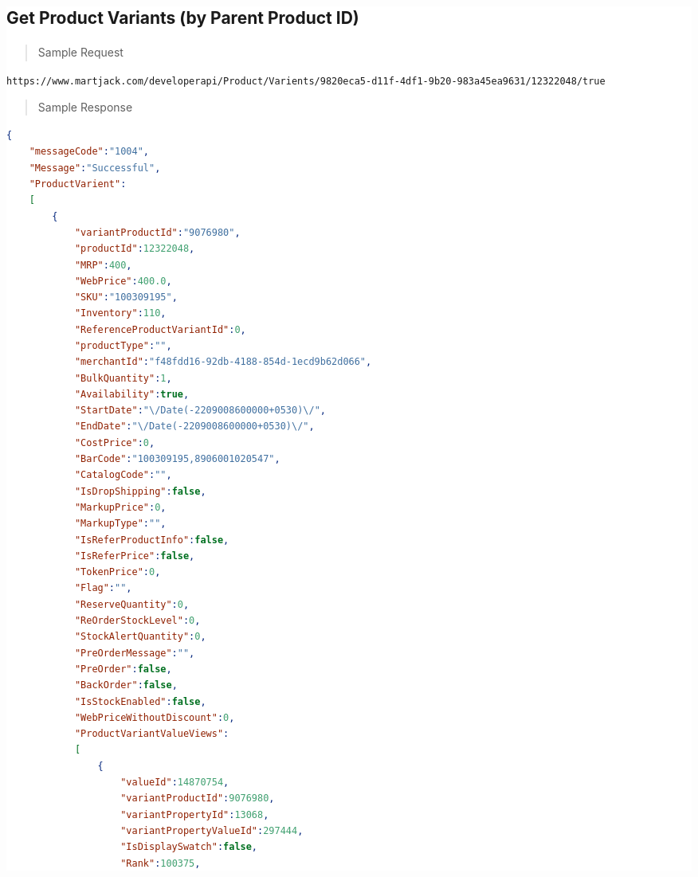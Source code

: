 











## Get Product Variants (by Parent Product ID)

> Sample Request

```html
https://www.martjack.com/developerapi/Product/Varients/9820eca5-d11f-4df1-9b20-983a45ea9631/12322048/true
```


> Sample Response

```json
{
    "messageCode":"1004",
    "Message":"Successful",
    "ProductVarient":
    [
        {
            "variantProductId":"9076980",
            "productId":12322048,
            "MRP":400,
            "WebPrice":400.0,
            "SKU":"100309195",
            "Inventory":110,
            "ReferenceProductVariantId":0,
            "productType":"",
            "merchantId":"f48fdd16-92db-4188-854d-1ecd9b62d066",
            "BulkQuantity":1,
            "Availability":true,
            "StartDate":"\/Date(-2209008600000+0530)\/",
            "EndDate":"\/Date(-2209008600000+0530)\/",
            "CostPrice":0,
            "BarCode":"100309195,8906001020547",
            "CatalogCode":"",
            "IsDropShipping":false,
            "MarkupPrice":0,
            "MarkupType":"",
            "IsReferProductInfo":false,
            "IsReferPrice":false,
            "TokenPrice":0,
            "Flag":"",
            "ReserveQuantity":0,
            "ReOrderStockLevel":0,
            "StockAlertQuantity":0,
            "PreOrderMessage":"",
            "PreOrder":false,
            "BackOrder":false,
            "IsStockEnabled":false,
            "WebPriceWithoutDiscount":0,
            "ProductVariantValueViews":
            [
                {
                    "valueId":14870754,
                    "variantProductId":9076980,
                    "variantPropertyId":13068,
                    "variantPropertyValueId":297444,
                    "IsDisplaySwatch":false,
                    "Rank":100375,
```